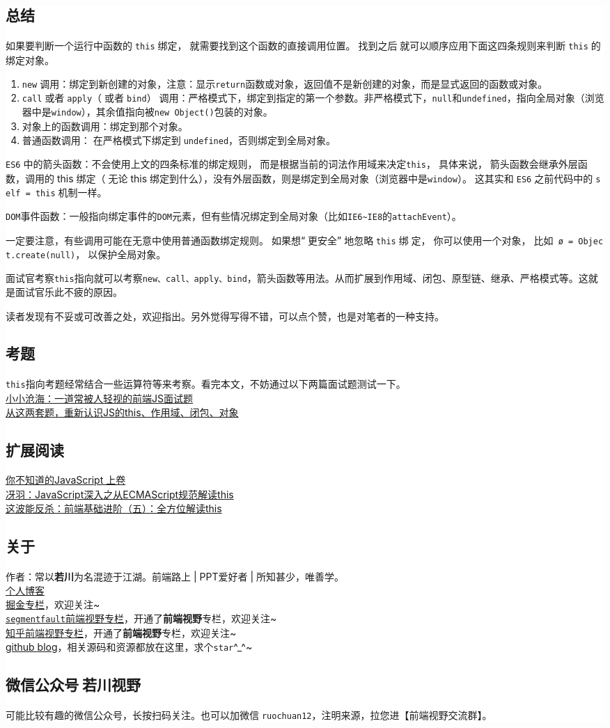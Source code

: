 ## 总结

如果要判断一个运行中函数的 `this` 绑定， 就需要找到这个函数的直接调用位置。 找到之后
就可以顺序应用下面这四条规则来判断 `this` 的绑定对象。<br>
1. `new` 调用：绑定到新创建的对象，注意：显示`return`函数或对象，返回值不是新创建的对象，而是显式返回的函数或对象。<br>
2. `call` 或者 `apply`（ 或者 `bind`） 调用：严格模式下，绑定到指定的第一个参数。非严格模式下，`null`和`undefined`，指向全局对象（浏览器中是`window`），其余值指向被`new Object()`包装的对象。<br>
3. 对象上的函数调用：绑定到那个对象。<br>
4. 普通函数调用： 在严格模式下绑定到 `undefined`，否则绑定到全局对象。<br>

`ES6` 中的箭头函数：不会使用上文的四条标准的绑定规则， 而是根据当前的词法作用域来决定`this`， 具体来说， 箭头函数会继承外层函数，调用的 this 绑定（ 无论 this 绑定到什么），没有外层函数，则是绑定到全局对象（浏览器中是`window`）。 这其实和 `ES6` 之前代码中的 `self = this` 机制一样。

`DOM`事件函数：一般指向绑定事件的`DOM`元素，但有些情况绑定到全局对象（比如`IE6~IE8`的`attachEvent`）。

一定要注意，有些调用可能在无意中使用普通函数绑定规则。 如果想“ 更安全” 地忽略 `this` 绑
定， 你可以使用一个对象， 比如` ø = Object.create(null)`， 以保护全局对象。

面试官考察`this`指向就可以考察`new、call、apply、bind`，箭头函数等用法。从而扩展到作用域、闭包、原型链、继承、严格模式等。这就是面试官乐此不疲的原因。

读者发现有不妥或可改善之处，欢迎指出。另外觉得写得不错，可以点个赞，也是对笔者的一种支持。

## 考题

`this`指向考题经常结合一些运算符等来考察。看完本文，不妨通过以下两篇面试题测试一下。<br>
[小小沧海：一道常被人轻视的前端JS面试题](https://www.cnblogs.com/xxcanghai/p/5189353.html)<br>
[从这两套题，重新认识JS的this、作用域、闭包、对象](https://segmentfault.com/a/1190000010981003)

## 扩展阅读

[你不知道的JavaScript 上卷](https://github.com/getify/You-Dont-Know-JS/blob/master/this%20%26%20object%20prototypes/ch2.md)<br>
[冴羽：JavaScript深入之从ECMAScript规范解读this](https://github.com/mqyqingfeng/Blog/issues/7)<br>
[这波能反杀：前端基础进阶（五）：全方位解读this](https://www.jianshu.com/p/d647aa6d1ae6)<br>

## 关于

作者：常以**若川**为名混迹于江湖。前端路上 | PPT爱好者 | 所知甚少，唯善学。<br>
[个人博客](https://lxchuan12.github.io/)<br>
[掘金专栏](https://juejin.im/user/1415826704971918/posts)，欢迎关注~<br>
[`segmentfault`前端视野专栏](https://segmentfault.com/blog/lxchuan12)，开通了**前端视野**专栏，欢迎关注~<br>
[知乎前端视野专栏](https://zhuanlan.zhihu.com/lxchuan12)，开通了**前端视野**专栏，欢迎关注~<br>
[github blog](https://github.com/lxchuan12/blog)，相关源码和资源都放在这里，求个`star`^_^~

## 微信公众号  若川视野

可能比较有趣的微信公众号，长按扫码关注。也可以加微信 `ruochuan12`，注明来源，拉您进【前端视野交流群】。
